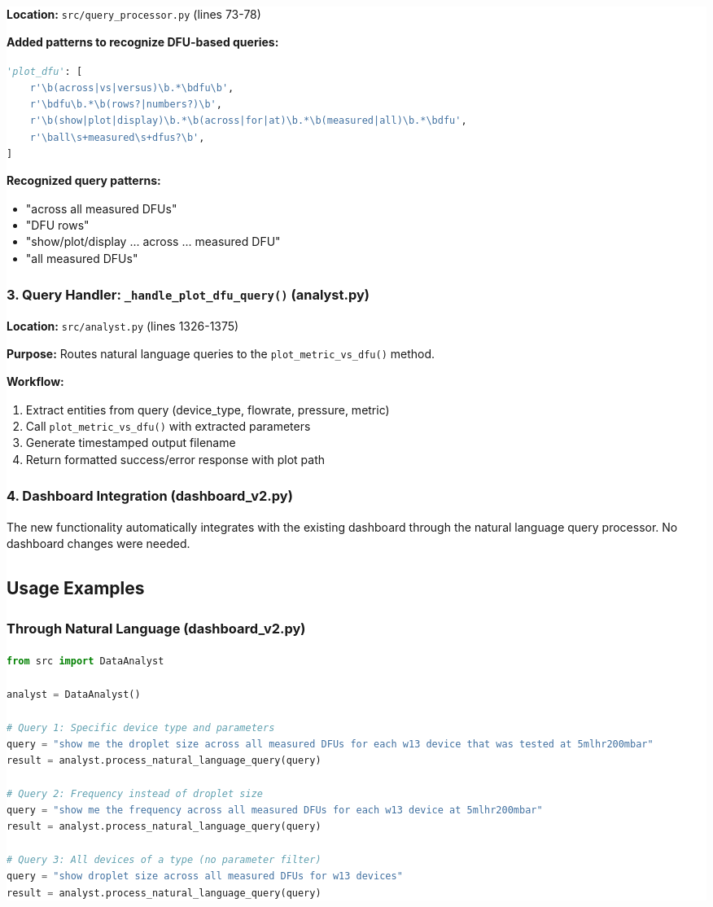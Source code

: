 **Location:** `src/query_processor.py` (lines 73-78)

**Added patterns to recognize DFU-based queries:**
```python
'plot_dfu': [
    r'\b(across|vs|versus)\b.*\bdfu\b',
    r'\bdfu\b.*\b(rows?|numbers?)\b',
    r'\b(show|plot|display)\b.*\b(across|for|at)\b.*\b(measured|all)\b.*\bdfu',
    r'\ball\s+measured\s+dfus?\b',
]
```

**Recognized query patterns:**
- "across all measured DFUs"
- "DFU rows"
- "show/plot/display ... across ... measured DFU"
- "all measured DFUs"

### 3. Query Handler: `_handle_plot_dfu_query()` (analyst.py)

**Location:** `src/analyst.py` (lines 1326-1375)

**Purpose:** Routes natural language queries to the `plot_metric_vs_dfu()` method.

**Workflow:**
1. Extract entities from query (device_type, flowrate, pressure, metric)
2. Call `plot_metric_vs_dfu()` with extracted parameters
3. Generate timestamped output filename
4. Return formatted success/error response with plot path

### 4. Dashboard Integration (dashboard_v2.py)

The new functionality automatically integrates with the existing dashboard through the natural language query processor. No dashboard changes were needed.

## Usage Examples

### Through Natural Language (dashboard_v2.py)

```python
from src import DataAnalyst

analyst = DataAnalyst()

# Query 1: Specific device type and parameters
query = "show me the droplet size across all measured DFUs for each w13 device that was tested at 5mlhr200mbar"
result = analyst.process_natural_language_query(query)

# Query 2: Frequency instead of droplet size
query = "show me the frequency across all measured DFUs for each w13 device at 5mlhr200mbar"
result = analyst.process_natural_language_query(query)

# Query 3: All devices of a type (no parameter filter)
query = "show droplet size across all measured DFUs for w13 devices"
result = analyst.process_natural_language_query(query)
```

